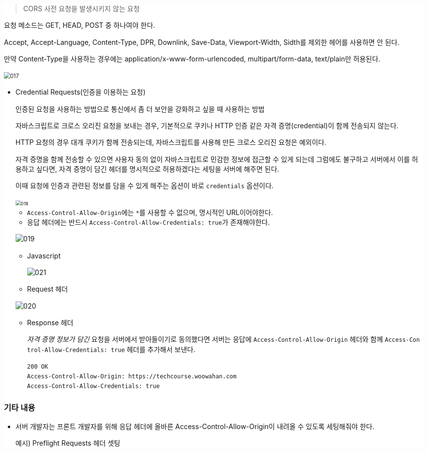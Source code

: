   > CORS 사전 요청을 발생시키지 않는 요청

  요청 메소드는 GET, HEAD, POST 중 하나여야 한다.

  Accept, Accept-Language, Content-Type, DPR, Downlink, Save-Data, Viewport-Width, Sidth를 제외한 헤어를 사용하면 안 된다.

  만약 Content-Type을 사용하는 경우에는 application/x-www-form-urlencoded, multipart/form-data, text/plain만 허용된다.

  <img src="https://user-images.githubusercontent.com/24764210/112474793-65b5ae80-8db3-11eb-9af0-61c70d81fd20.PNG" alt="017" style="zoom:80%;" />

  

- Credential Requests(인증을 이용하는 요청)

  인증된 요청을 사용하는 방법으로 통신에서 좀 더 보안을 강화하고 싶을 때 사용하는 방법

  자바스크립트로 크로스 오리진 요청을 보내는 경우, 기본적으로 쿠키나 HTTP 인증 같은 자격 증명(credential)이 함께 전송되지 않는다.
  
  HTTP 요청의 경우 대개 쿠키가 함께 전송되는데, 자바스크립트를 사용해 만든 크로스 오리진 요청은 예외이다. 
  
  자격 증명을 함께 전송할 수 있으면 사용자 동의 없이 자바스크립트로 민감한 정보에 접근할 수 있게 되는데 그럼에도 불구하고 서버에서 이를 허용하고 싶다면, 자격 증명이 담긴 헤더를 명시적으로 허용하겠다는 세팅을 서버에 해주면 된다.
  
  이때 요청에 인증과 관련된 정보를 담을 수 있게 해주는 옵션이 바로 `credentials` 옵션이다.
  
  <img src="https://user-images.githubusercontent.com/24764210/112494049-0ad98280-8dc6-11eb-89ab-ef55d9f35f86.PNG" alt="018" style="zoom:67%;" />
  
  - `Access-Control-Allow-Origin`에는 `*`를 사용할 수 없으며, 명시적인 URL이어야한다.
  - 응답 헤더에는 반드시 `Access-Control-Allow-Credentials: true`가 존재해야한다.
  
  ![019](https://user-images.githubusercontent.com/24764210/112497639-26925800-8dc9-11eb-92a7-9cefdab6a867.PNG)
  
  - Javascript
  
    ![021](https://user-images.githubusercontent.com/24764210/112498184-a28ca000-8dc9-11eb-851d-179bb19c2270.PNG)
  
  - Request 헤더
  
  ![020](https://user-images.githubusercontent.com/24764210/112497641-27c38500-8dc9-11eb-95a2-cf9c1d54a1a1.PNG)
  
  - Response 헤더
  
    *자격 증명 정보가 담긴* 요청을 서버에서 받아들이기로 동의했다면 서버는 응답에 `Access-Control-Allow-Origin` 헤더와 함께 `Access-Control-Allow-Credentials: true` 헤더를 추가해서 보낸다.
  
    ```
    200 OK
    Access-Control-Allow-Origin: https://techcourse.woowahan.com
    Access-Control-Allow-Credentials: true
    ```
  
    

### 기타 내용

- 서버 개발자는 프론트 개발자를 위해 응답 헤더에 올바른 Access-Control-Allow-Origin이 내려올 수 있도록 세팅해줘야 한다.

  예시) Preflight Requests 헤더 셋팅
